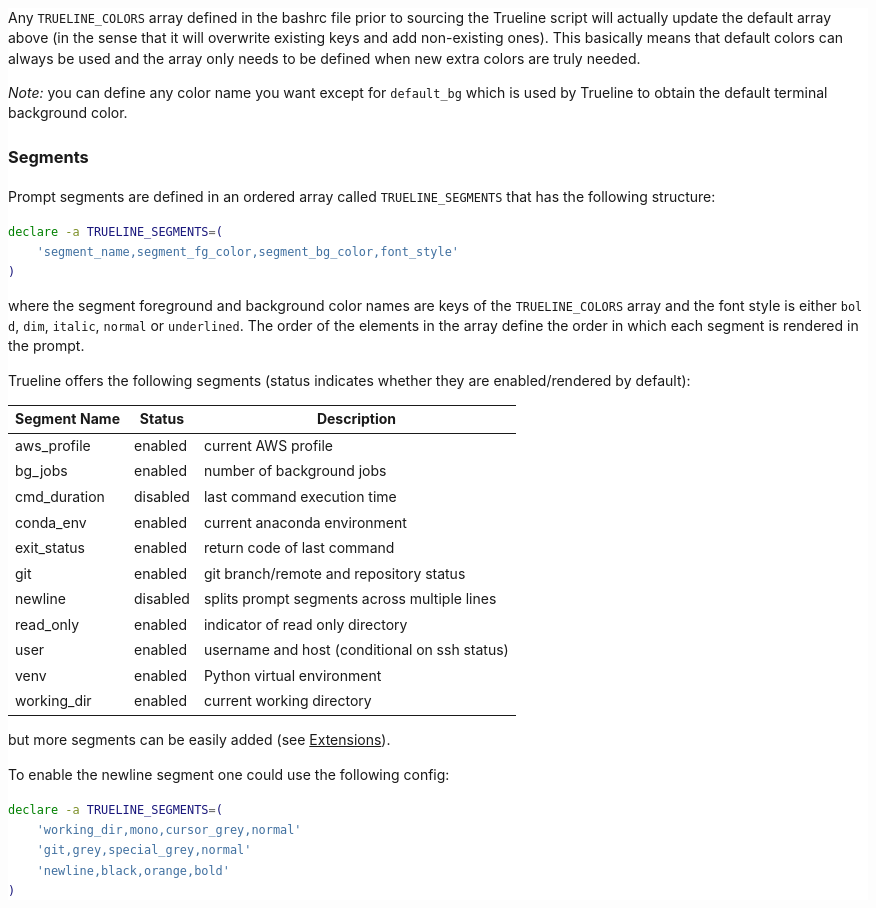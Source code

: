 Any `TRUELINE_COLORS` array defined in the bashrc file prior to sourcing the Trueline
script will actually update the default array above (in the sense that it will overwrite
existing keys and add non-existing ones). This basically means that default colors can
always be used and the array only needs to be defined when new extra colors are truly
needed.

_Note:_ you can define any color name you want except for `default_bg` which is used by
Trueline to obtain the default terminal background color.

### Segments

Prompt segments are defined in an ordered array called `TRUELINE_SEGMENTS` that has the
following structure:

```bash
declare -a TRUELINE_SEGMENTS=(
    'segment_name,segment_fg_color,segment_bg_color,font_style'
)
```

where the segment foreground and background color names are keys of the `TRUELINE_COLORS`
array and the font style is either `bold`, `dim`, `italic`, `normal` or `underlined`. The
order of the elements in the array define the order in which each segment is rendered in
the prompt.

Trueline offers the following segments (status indicates whether they are enabled/rendered
by default):

| Segment Name   | Status     | Description                                   |
| -------------- | ---------- | -------------                                 |
| aws_profile    | enabled    | current AWS profile                           |
| bg_jobs        | enabled    | number of background jobs                     |
| cmd_duration   | disabled   | last command execution time                   |
| conda_env      | enabled    | current anaconda environment                  |
| exit_status    | enabled    | return code of last command                   |
| git            | enabled    | git branch/remote and repository status       |
| newline        | disabled   | splits prompt segments across multiple lines  |
| read_only      | enabled    | indicator of read only directory              |
| user           | enabled    | username and host (conditional on ssh status) |
| venv           | enabled    | Python virtual environment                    |
| working_dir    | enabled    | current working directory                     |

but more segments can be easily added (see [Extensions](#Extensions)).

To enable the newline segment one could use the following config:

```bash
declare -a TRUELINE_SEGMENTS=(
    'working_dir,mono,cursor_grey,normal'
    'git,grey,special_grey,normal'
    'newline,black,orange,bold'
)
```
